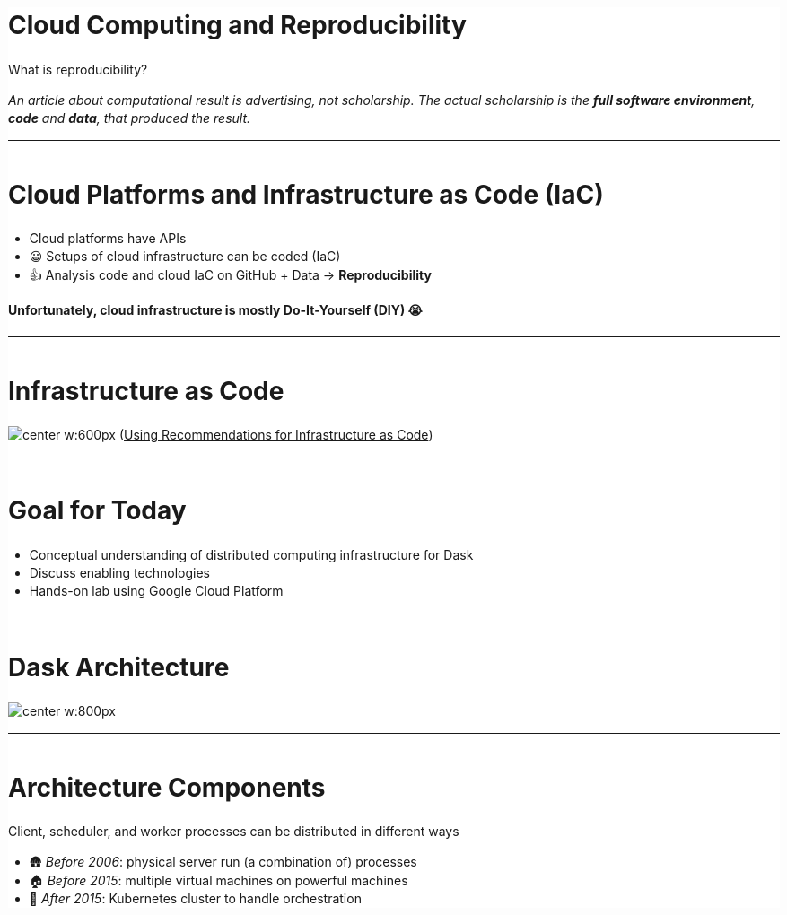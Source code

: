 # Cloud Computing and Reproducibility

What is reproducibility?

_An article about computational result is advertising, not scholarship. The actual scholarship is the **full software environment**, **code** and **data**, that produced the result._

---

# Cloud Platforms and Infrastructure as Code (IaC)

* Cloud platforms have APIs 
* :grinning: Setups of cloud infrastructure can be coded (IaC)
* :+1: Analysis code and cloud IaC on GitHub + Data &#8594; **Reproducibility**

#### Unfortunately, cloud infrastructure is mostly Do-It-Yourself (DIY) :sob: 

---

# Infrastructure as Code 

![center w:600px](https://cloud.google.com/recommender/docs/images/iac-architecture.svg)
([Using Recommendations for Infrastructure as Code](https://cloud.google.com/recommender/docs/tutorial-iac))

---

# Goal for Today

* Conceptual understanding of distributed computing infrastructure for Dask
* Discuss enabling technologies
* Hands-on lab using Google Cloud Platform 

---

# Dask Architecture

![center w:800px](https://user-images.githubusercontent.com/11656932/62263986-bbba2f00-b3e3-11e9-9b5c-8446ba4efcf9.png)

---

# Architecture Components

Client, scheduler, and worker processes can be distributed in different ways

* :hut: _Before 2006_: physical server run (a combination of) processes
* :house: _Before 2015_: multiple virtual machines on powerful machines
* :hotel: _After 2015_: Kubernetes cluster to handle orchestration
